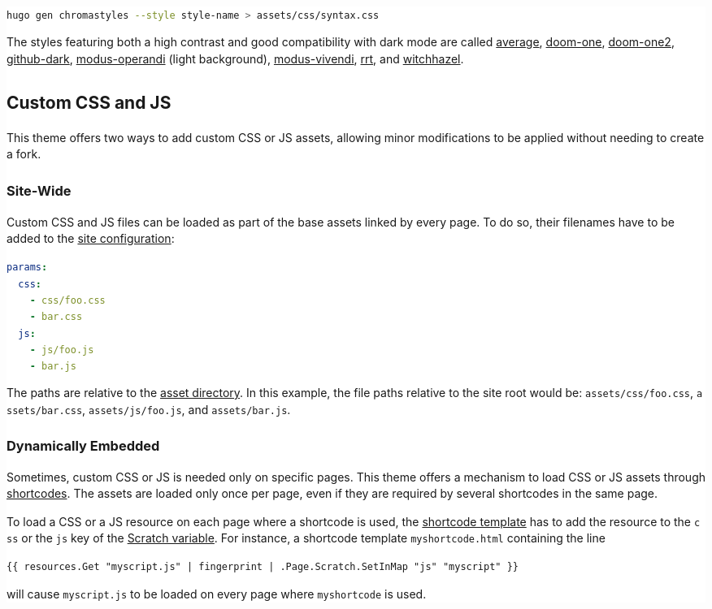 ```sh
hugo gen chromastyles --style style-name > assets/css/syntax.css
```

The styles featuring both a high contrast and good compatibility with dark mode are called [average](https://xyproto.github.io/splash/docs/longer/average.html), [doom-one](https://xyproto.github.io/splash/docs/longer/doom-one.html), [doom-one2](https://xyproto.github.io/splash/docs/longer/doom-one2.html), [github-dark](https://xyproto.github.io/splash/docs/longer/github-dark.html), [modus-operandi](https://xyproto.github.io/splash/docs/longer/modus-operandi.html) (light background), [modus-vivendi](https://xyproto.github.io/splash/docs/longer/modus-vivendi.html), [rrt](https://xyproto.github.io/splash/docs/longer/rrt.html), and [witchhazel](https://xyproto.github.io/splash/docs/longer/witchhazel.html).

## Custom CSS and JS

This theme offers two ways to add custom CSS or JS assets, allowing minor modifications to be applied without needing to create a fork.

### Site-Wide

Custom CSS and JS files can be loaded as part of the base assets linked by every page.
To do so, their filenames have to be added to the [site configuration](#configuration):

```yaml
params:
  css:
    - css/foo.css
    - bar.css
  js:
    - js/foo.js
    - bar.js
```

The paths are relative to the [asset directory](https://gohugo.io/getting-started/configuration/#assetdir).
In this example, the file paths relative to the site root would be: `assets/css/foo.css`, `assets/bar.css`, `assets/js/foo.js`, and `assets/bar.js`.


### Dynamically Embedded

Sometimes, custom CSS or JS is needed only on specific pages. This theme offers a mechanism to load CSS or JS assets through [shortcodes](https://gohugo.io/content-management/shortcodes/).
The assets are loaded only once per page, even if they are required by several shortcodes in the same page.

To load a CSS or a JS resource on each page where a shortcode is used, the [shortcode template](https://gohugo.io/templates/shortcode-templates/) has to add the resource to the `css` or the `js` key of the [Scratch variable](https://gohugo.io/functions/scratch/).
For instance, a shortcode template `myshortcode.html` containing the line

```html
{{ resources.Get "myscript.js" | fingerprint | .Page.Scratch.SetInMap "js" "myscript" }}
```

will cause `myscript.js` to be loaded on every page where `myshortcode` is used.
